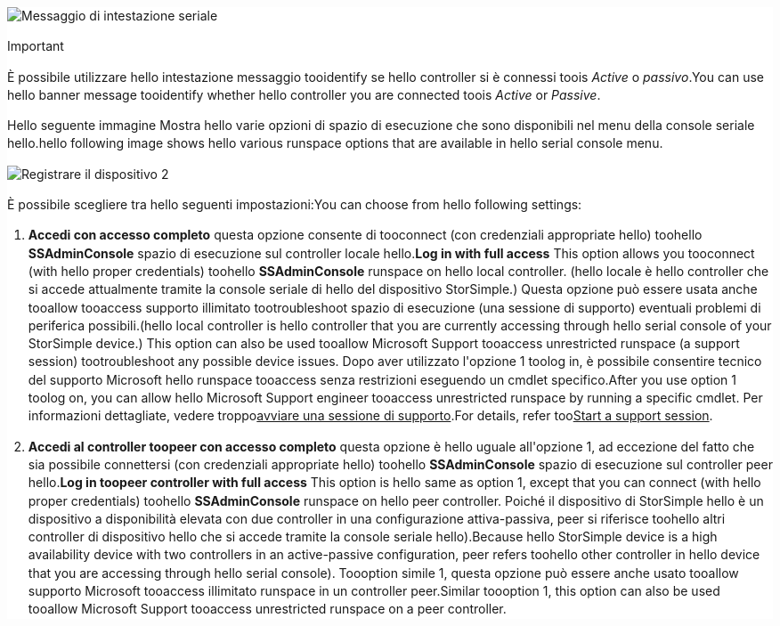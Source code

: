 ![Messaggio di intestazione seriale](./media/storsimple-windows-powershell-administration/IC741098.png)

> [!IMPORTANT]
> <span data-ttu-id="c5b4c-161">È possibile utilizzare hello intestazione messaggio tooidentify se hello controller si è connessi toois _Active_ o _passivo_.</span><span class="sxs-lookup"><span data-stu-id="c5b4c-161">You can use hello banner message tooidentify whether hello controller you are connected toois _Active_ or _Passive_.</span></span>

<span data-ttu-id="c5b4c-162">Hello seguente immagine Mostra hello varie opzioni di spazio di esecuzione che sono disponibili nel menu della console seriale hello.</span><span class="sxs-lookup"><span data-stu-id="c5b4c-162">hello following image shows hello various runspace options that are available in hello serial console menu.</span></span>

![Registrare il dispositivo 2](./media/storsimple-windows-powershell-administration/IC740906.png)

<span data-ttu-id="c5b4c-164">È possibile scegliere tra hello seguenti impostazioni:</span><span class="sxs-lookup"><span data-stu-id="c5b4c-164">You can choose from hello following settings:</span></span>

1. <span data-ttu-id="c5b4c-165">**Accedi con accesso completo** questa opzione consente di tooconnect (con credenziali appropriate hello) toohello **SSAdminConsole** spazio di esecuzione sul controller locale hello.</span><span class="sxs-lookup"><span data-stu-id="c5b4c-165">**Log in with full access** This option allows you tooconnect (with hello proper credentials) toohello **SSAdminConsole** runspace on hello local controller.</span></span> <span data-ttu-id="c5b4c-166">(hello locale è hello controller che si accede attualmente tramite la console seriale di hello del dispositivo StorSimple.) Questa opzione può essere usata anche tooallow tooaccess supporto illimitato tootroubleshoot spazio di esecuzione (una sessione di supporto) eventuali problemi di periferica possibili.</span><span class="sxs-lookup"><span data-stu-id="c5b4c-166">(hello local controller is hello controller that you are currently accessing through hello serial console of your StorSimple device.) This option can also be used tooallow Microsoft Support tooaccess unrestricted runspace (a support session) tootroubleshoot any possible device issues.</span></span> <span data-ttu-id="c5b4c-167">Dopo aver utilizzato l'opzione 1 toolog in, è possibile consentire tecnico del supporto Microsoft hello runspace tooaccess senza restrizioni eseguendo un cmdlet specifico.</span><span class="sxs-lookup"><span data-stu-id="c5b4c-167">After you use option 1 toolog on, you can allow hello Microsoft Support engineer tooaccess unrestricted runspace by running a specific cmdlet.</span></span> <span data-ttu-id="c5b4c-168">Per informazioni dettagliate, vedere troppo[avviare una sessione di supporto](storsimple-8000-contact-microsoft-support.md#start-a-support-session-in-windows-powershell-for-storsimple).</span><span class="sxs-lookup"><span data-stu-id="c5b4c-168">For details, refer too[Start a support session](storsimple-8000-contact-microsoft-support.md#start-a-support-session-in-windows-powershell-for-storsimple).</span></span>
   
2. <span data-ttu-id="c5b4c-169">**Accedi al controller toopeer con accesso completo** questa opzione è hello uguale all'opzione 1, ad eccezione del fatto che sia possibile connettersi (con credenziali appropriate hello) toohello **SSAdminConsole** spazio di esecuzione sul controller peer hello.</span><span class="sxs-lookup"><span data-stu-id="c5b4c-169">**Log in toopeer controller with full access** This option is hello same as option 1, except that you can connect (with hello proper credentials) toohello **SSAdminConsole** runspace on hello peer controller.</span></span> <span data-ttu-id="c5b4c-170">Poiché il dispositivo di StorSimple hello è un dispositivo a disponibilità elevata con due controller in una configurazione attiva-passiva, peer si riferisce toohello altri controller di dispositivo hello che si accede tramite la console seriale hello).</span><span class="sxs-lookup"><span data-stu-id="c5b4c-170">Because hello StorSimple device is a high availability device with two controllers in an active-passive configuration, peer refers toohello other controller in hello device that you are accessing through hello serial console).</span></span>
   <span data-ttu-id="c5b4c-171">Toooption simile 1, questa opzione può essere anche usato tooallow supporto Microsoft tooaccess illimitato runspace in un controller peer.</span><span class="sxs-lookup"><span data-stu-id="c5b4c-171">Similar toooption 1, this option can also be used tooallow Microsoft Support tooaccess unrestricted runspace on a peer controller.</span></span>
